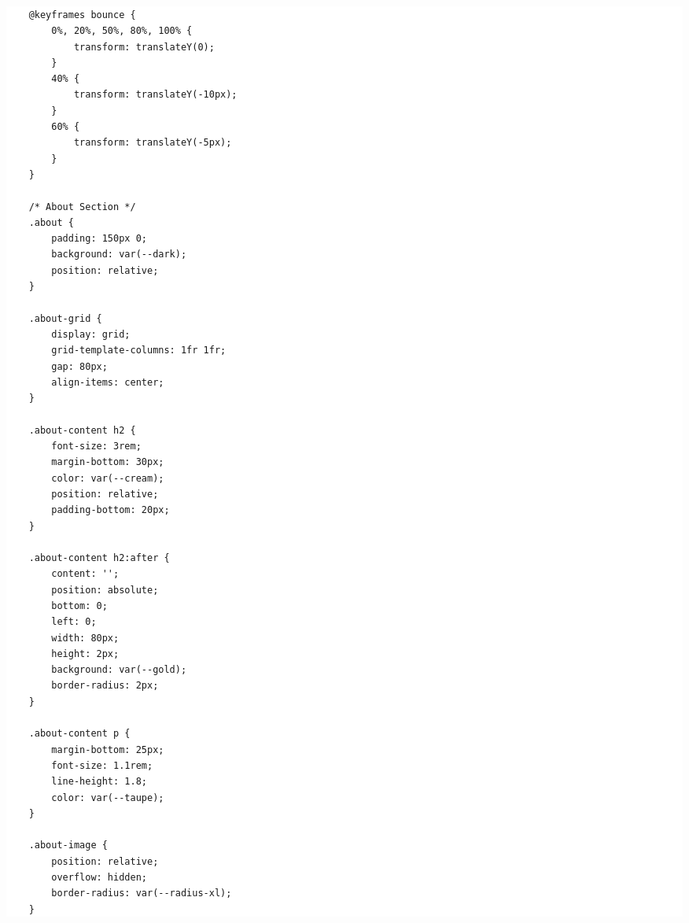         @keyframes bounce {
            0%, 20%, 50%, 80%, 100% {
                transform: translateY(0);
            }
            40% {
                transform: translateY(-10px);
            }
            60% {
                transform: translateY(-5px);
            }
        }
        
        /* About Section */
        .about {
            padding: 150px 0;
            background: var(--dark);
            position: relative;
        }
        
        .about-grid {
            display: grid;
            grid-template-columns: 1fr 1fr;
            gap: 80px;
            align-items: center;
        }
        
        .about-content h2 {
            font-size: 3rem;
            margin-bottom: 30px;
            color: var(--cream);
            position: relative;
            padding-bottom: 20px;
        }
        
        .about-content h2:after {
            content: '';
            position: absolute;
            bottom: 0;
            left: 0;
            width: 80px;
            height: 2px;
            background: var(--gold);
            border-radius: 2px;
        }
        
        .about-content p {
            margin-bottom: 25px;
            font-size: 1.1rem;
            line-height: 1.8;
            color: var(--taupe);
        }
        
        .about-image {
            position: relative;
            overflow: hidden;
            border-radius: var(--radius-xl);
        }
        